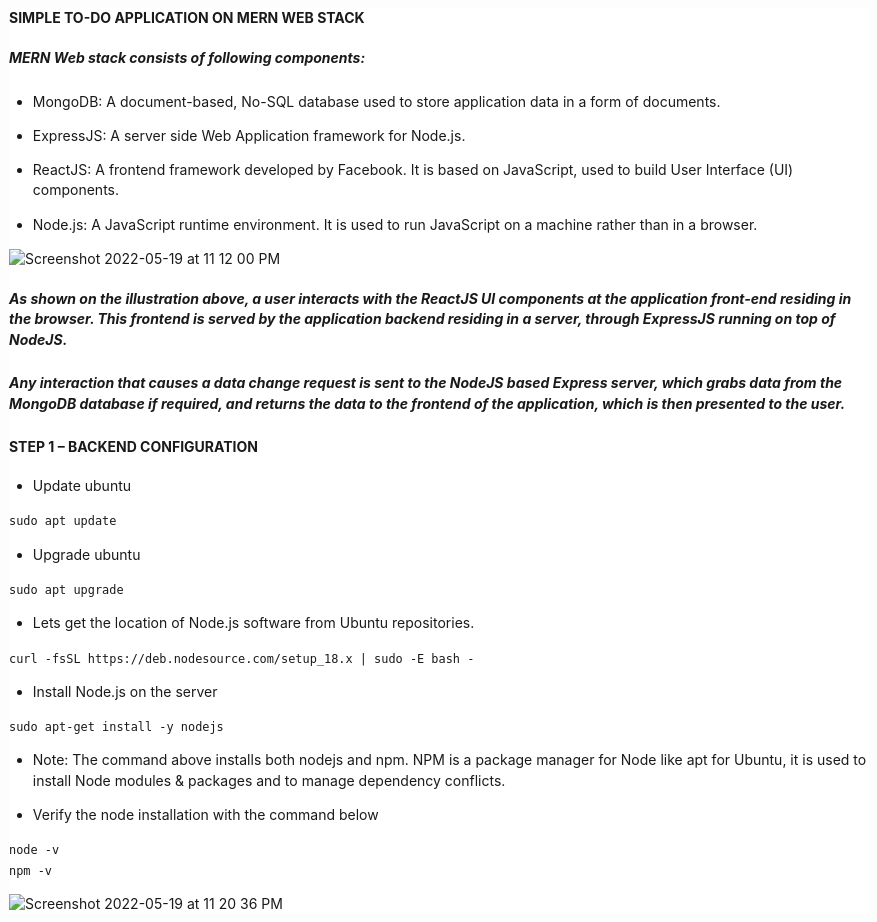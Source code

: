 
#### SIMPLE TO-DO APPLICATION ON MERN WEB STACK

##### MERN Web stack consists of following components:

* MongoDB: A document-based, No-SQL database used to store application data in a form of documents.

* ExpressJS: A server side Web Application framework for Node.js.

* ReactJS: A frontend framework developed by Facebook. It is based on JavaScript, used to build User Interface (UI) components.

* Node.js: A JavaScript runtime environment. It is used to run JavaScript on a machine rather than in a browser.

<img width="1135" alt="Screenshot 2022-05-19 at 11 12 00 PM" src="https://user-images.githubusercontent.com/105562242/169363758-e09250fe-a446-432c-8747-ff6874989b60.png">

##### As shown on the illustration above, a user interacts with the ReactJS UI components at the application front-end residing in the browser. This frontend is served by the application backend residing in a server, through ExpressJS running on top of NodeJS.

##### Any interaction that causes a data change request is sent to the NodeJS based Express server, which grabs data from the MongoDB database if required, and returns the data to the frontend of the application, which is then presented to the user.

#### STEP 1 – BACKEND CONFIGURATION

* Update ubuntu
```
sudo apt update
```
* Upgrade ubuntu
```
sudo apt upgrade
```
* Lets get the location of Node.js software from Ubuntu repositories.

```
curl -fsSL https://deb.nodesource.com/setup_18.x | sudo -E bash -
```
* Install Node.js on the server
```
sudo apt-get install -y nodejs
```
* Note: The command above installs both nodejs and npm. NPM is a package manager for Node like apt for Ubuntu, it is used to install Node modules & packages and to manage dependency conflicts.

* Verify the node installation with the command below
```
node -v 
npm -v 
```
<img width="888" alt="Screenshot 2022-05-19 at 11 20 36 PM" src="https://user-images.githubusercontent.com/105562242/169365229-ef5e6b6b-d9d2-4579-b88c-38e5e07d006b.png">

